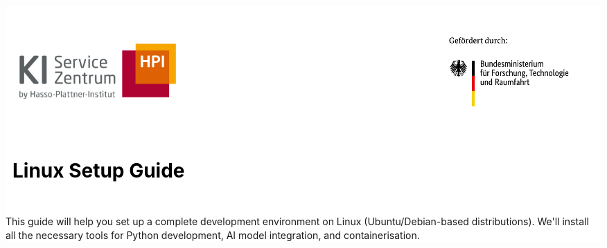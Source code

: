 <div style="background-color: #ffffff; color: #000000; padding: 10px;">
<div style="display: flex; justify-content: space-between; align-items: center; background-color: #ffffff; color: #000000; padding: 10px;">
    <img src="00_aisc/img/logo_aisc_150dpi.png" height="80" style="margin-right: auto;" alt="Logo of the AI Service Center Berlin-Brandenburg.">
    <img src="00_aisc/img/logo_bmftr_de.png" height="150" style="margin-left: auto;" alt="Logo of the German Federal Ministry of Research, Technology and Space: Gefördert vom Bundesministerium für Forschung, Technologie und Raumfahrt.">
</div>
<h1> Linux Setup Guide
</div>

This guide will help you set up a complete development environment on Linux (Ubuntu/Debian-based distributions). We'll install all the necessary tools for Python development, AI model integration, and containerisation.
